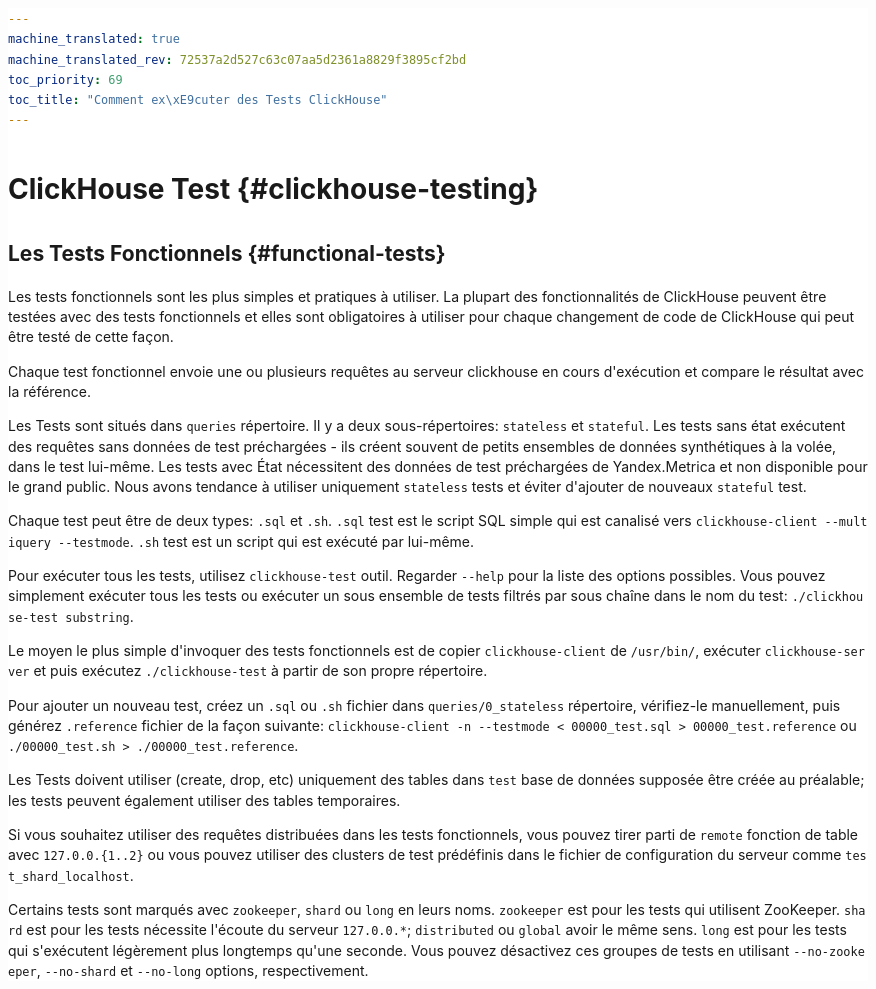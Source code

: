 ```yaml
---
machine_translated: true
machine_translated_rev: 72537a2d527c63c07aa5d2361a8829f3895cf2bd
toc_priority: 69
toc_title: "Comment ex\xE9cuter des Tests ClickHouse"
---
```


# ClickHouse Test {#clickhouse-testing}

## Les Tests Fonctionnels {#functional-tests}

Les tests fonctionnels sont les plus simples et pratiques à utiliser. La plupart des fonctionnalités de ClickHouse peuvent être testées avec des tests fonctionnels et elles sont obligatoires à utiliser pour chaque changement de code de ClickHouse qui peut être testé de cette façon.

Chaque test fonctionnel envoie une ou plusieurs requêtes au serveur clickhouse en cours d'exécution et compare le résultat avec la référence.

Les Tests sont situés dans `queries` répertoire. Il y a deux sous-répertoires: `stateless` et `stateful`. Les tests sans état exécutent des requêtes sans données de test préchargées - ils créent souvent de petits ensembles de données synthétiques à la volée, dans le test lui-même. Les tests avec État nécessitent des données de test préchargées de Yandex.Metrica et non disponible pour le grand public. Nous avons tendance à utiliser uniquement `stateless` tests et éviter d'ajouter de nouveaux `stateful` test.

Chaque test peut être de deux types: `.sql` et `.sh`. `.sql` test est le script SQL simple qui est canalisé vers `clickhouse-client --multiquery --testmode`. `.sh` test est un script qui est exécuté par lui-même.

Pour exécuter tous les tests, utilisez `clickhouse-test` outil. Regarder `--help` pour la liste des options possibles. Vous pouvez simplement exécuter tous les tests ou exécuter un sous ensemble de tests filtrés par sous chaîne dans le nom du test: `./clickhouse-test substring`.

Le moyen le plus simple d'invoquer des tests fonctionnels est de copier `clickhouse-client` de `/usr/bin/`, exécuter `clickhouse-server` et puis exécutez `./clickhouse-test` à partir de son propre répertoire.

Pour ajouter un nouveau test, créez un `.sql` ou `.sh` fichier dans `queries/0_stateless` répertoire, vérifiez-le manuellement, puis générez `.reference` fichier de la façon suivante: `clickhouse-client -n --testmode < 00000_test.sql > 00000_test.reference` ou `./00000_test.sh > ./00000_test.reference`.

Les Tests doivent utiliser (create, drop, etc) uniquement des tables dans `test` base de données supposée être créée au préalable; les tests peuvent également utiliser des tables temporaires.

Si vous souhaitez utiliser des requêtes distribuées dans les tests fonctionnels, vous pouvez tirer parti de `remote` fonction de table avec `127.0.0.{1..2}` ou vous pouvez utiliser des clusters de test prédéfinis dans le fichier de configuration du serveur comme `test_shard_localhost`.

Certains tests sont marqués avec `zookeeper`, `shard` ou `long` en leurs noms.
`zookeeper` est pour les tests qui utilisent ZooKeeper. `shard` est pour les tests
nécessite l'écoute du serveur `127.0.0.*`; `distributed` ou `global` avoir le même
sens. `long` est pour les tests qui s'exécutent légèrement plus longtemps qu'une seconde. Vous pouvez
désactivez ces groupes de tests en utilisant `--no-zookeeper`, `--no-shard` et
`--no-long` options, respectivement.
